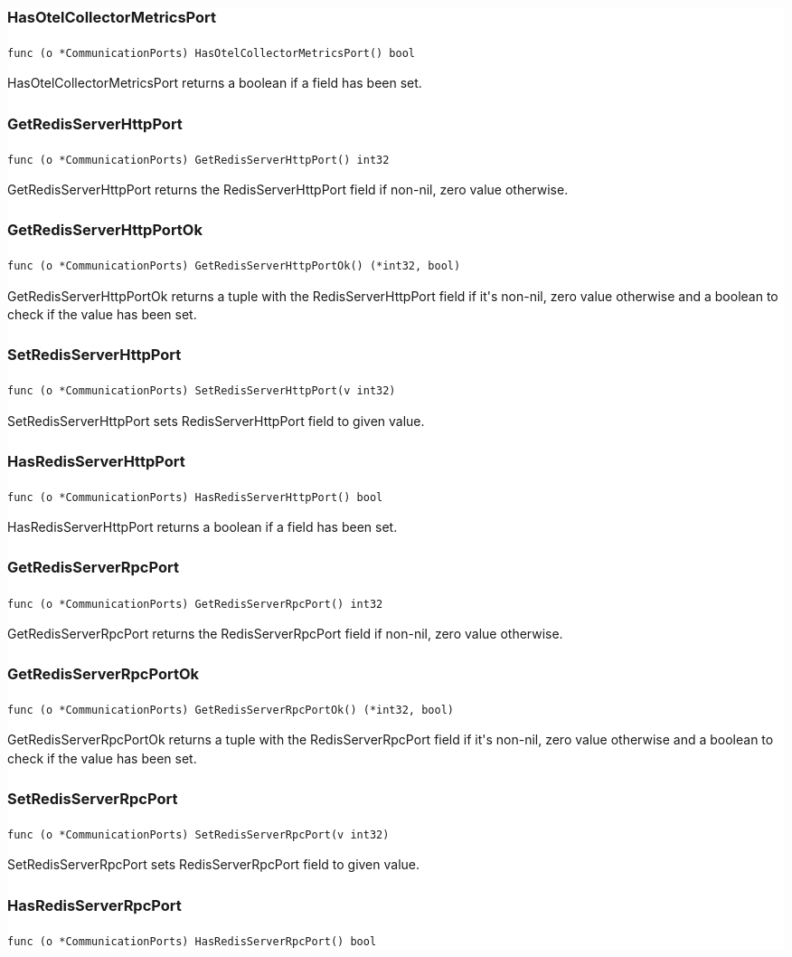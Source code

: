 ### HasOtelCollectorMetricsPort

`func (o *CommunicationPorts) HasOtelCollectorMetricsPort() bool`

HasOtelCollectorMetricsPort returns a boolean if a field has been set.

### GetRedisServerHttpPort

`func (o *CommunicationPorts) GetRedisServerHttpPort() int32`

GetRedisServerHttpPort returns the RedisServerHttpPort field if non-nil, zero value otherwise.

### GetRedisServerHttpPortOk

`func (o *CommunicationPorts) GetRedisServerHttpPortOk() (*int32, bool)`

GetRedisServerHttpPortOk returns a tuple with the RedisServerHttpPort field if it's non-nil, zero value otherwise
and a boolean to check if the value has been set.

### SetRedisServerHttpPort

`func (o *CommunicationPorts) SetRedisServerHttpPort(v int32)`

SetRedisServerHttpPort sets RedisServerHttpPort field to given value.

### HasRedisServerHttpPort

`func (o *CommunicationPorts) HasRedisServerHttpPort() bool`

HasRedisServerHttpPort returns a boolean if a field has been set.

### GetRedisServerRpcPort

`func (o *CommunicationPorts) GetRedisServerRpcPort() int32`

GetRedisServerRpcPort returns the RedisServerRpcPort field if non-nil, zero value otherwise.

### GetRedisServerRpcPortOk

`func (o *CommunicationPorts) GetRedisServerRpcPortOk() (*int32, bool)`

GetRedisServerRpcPortOk returns a tuple with the RedisServerRpcPort field if it's non-nil, zero value otherwise
and a boolean to check if the value has been set.

### SetRedisServerRpcPort

`func (o *CommunicationPorts) SetRedisServerRpcPort(v int32)`

SetRedisServerRpcPort sets RedisServerRpcPort field to given value.

### HasRedisServerRpcPort

`func (o *CommunicationPorts) HasRedisServerRpcPort() bool`
